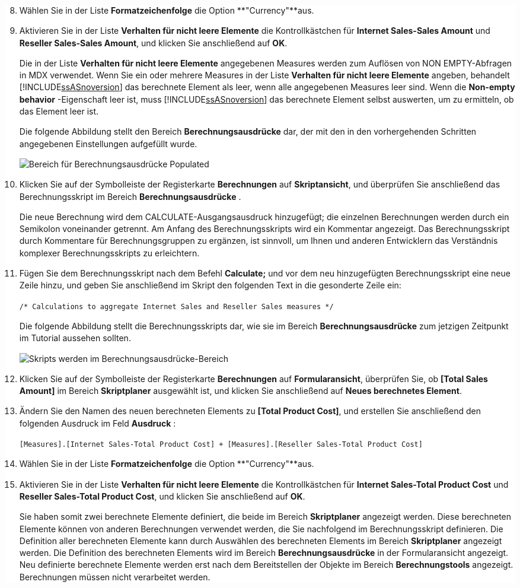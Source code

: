 8.  Wählen Sie in der Liste **Formatzeichenfolge** die Option **"Currency"**aus.  
  
9. Aktivieren Sie in der Liste **Verhalten für nicht leere Elemente** die Kontrollkästchen für **Internet Sales-Sales Amount** und **Reseller Sales-Sales Amount**, und klicken Sie anschließend auf **OK**.  
  
    Die in der Liste **Verhalten für nicht leere Elemente** angegebenen Measures werden zum Auflösen von NON EMPTY-Abfragen in MDX verwendet. Wenn Sie ein oder mehrere Measures in der Liste **Verhalten für nicht leere Elemente** angeben, behandelt [!INCLUDE[ssASnoversion](../includes/ssasnoversion-md.md)] das berechnete Element als leer, wenn alle angegebenen Measures leer sind. Wenn die **Non-empty behavior** -Eigenschaft leer ist, muss [!INCLUDE[ssASnoversion](../includes/ssasnoversion-md.md)] das berechnete Element selbst auswerten, um zu ermitteln, ob das Element leer ist.  
  
    Die folgende Abbildung stellt den Bereich **Berechnungsausdrücke** dar, der mit den in den vorhergehenden Schritten angegebenen Einstellungen aufgefüllt wurde.  
  
    ![Bereich für Berechnungsausdrücke Populated](../analysis-services/media/l6-calculatedmembers-03.gif "aufgefüllt Berechnungsausdrücke-Bereich")  
  
10. Klicken Sie auf der Symbolleiste der Registerkarte **Berechnungen** auf **Skriptansicht**, und überprüfen Sie anschließend das Berechnungsskript im Bereich **Berechnungsausdrücke** .  
  
    Die neue Berechnung wird dem CALCULATE-Ausgangsausdruck hinzugefügt; die einzelnen Berechnungen werden durch ein Semikolon voneinander getrennt. Am Anfang des Berechnungsskripts wird ein Kommentar angezeigt. Das Berechnungsskript durch Kommentare für Berechnungsgruppen zu ergänzen, ist sinnvoll, um Ihnen und anderen Entwicklern das Verständnis komplexer Berechnungsskripts zu erleichtern.  
  
11. Fügen Sie dem Berechnungsskript nach dem Befehl **Calculate;** und vor dem neu hinzugefügten Berechnungsskript eine neue Zeile hinzu, und geben Sie anschließend im Skript den folgenden Text in die gesonderte Zeile ein:  
  
    ```  
    /* Calculations to aggregate Internet Sales and Reseller Sales measures */  
    ```  
  
    Die folgende Abbildung stellt die Berechnungsskripts dar, wie sie im Bereich **Berechnungsausdrücke** zum jetzigen Zeitpunkt im Tutorial aussehen sollten.  
  
    ![Skripts werden im Berechnungsausdrücke-Bereich](../analysis-services/media/l6-calculatedmembers-04.gif "Skripts werden im Berechnungsausdrücke-Bereich")  
  
12. Klicken Sie auf der Symbolleiste der Registerkarte **Berechnungen** auf **Formularansicht**, überprüfen Sie, ob **[Total Sales Amount]** im Bereich **Skriptplaner** ausgewählt ist, und klicken Sie anschließend auf **Neues berechnetes Element**.  
  
13. Ändern Sie den Namen des neuen berechneten Elements zu **[Total Product Cost]**, und erstellen Sie anschließend den folgenden Ausdruck im Feld **Ausdruck** :  
  
    ```  
    [Measures].[Internet Sales-Total Product Cost] + [Measures].[Reseller Sales-Total Product Cost]  
    ```  
  
14. Wählen Sie in der Liste **Formatzeichenfolge** die Option **"Currency"**aus.  
  
15. Aktivieren Sie in der Liste **Verhalten für nicht leere Elemente** die Kontrollkästchen für **Internet Sales-Total Product Cost** und **Reseller Sales-Total Product Cost**, und klicken Sie anschließend auf **OK**.  
  
    Sie haben somit zwei berechnete Elemente definiert, die beide im Bereich **Skriptplaner** angezeigt werden. Diese berechneten Elemente können von anderen Berechnungen verwendet werden, die Sie nachfolgend im Berechnungsskript definieren. Die Definition aller berechneten Elemente kann durch Auswählen des berechneten Elements im Bereich **Skriptplaner** angezeigt werden. Die Definition des berechneten Elements wird im Bereich **Berechnungsausdrücke** in der Formularansicht angezeigt. Neu definierte berechnete Elemente werden erst nach dem Bereitstellen der Objekte im Bereich **Berechnungstools** angezeigt. Berechnungen müssen nicht verarbeitet werden.  
  